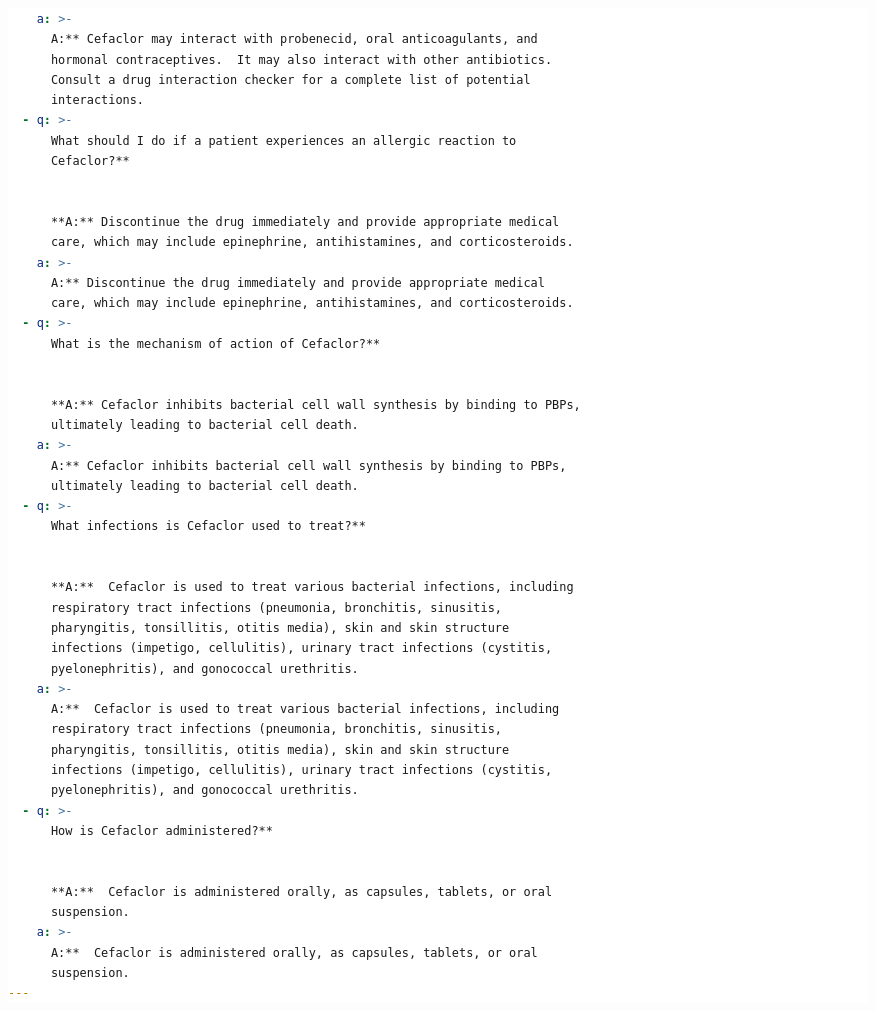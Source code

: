 ```yaml
    a: >-
      A:** Cefaclor may interact with probenecid, oral anticoagulants, and
      hormonal contraceptives.  It may also interact with other antibiotics.
      Consult a drug interaction checker for a complete list of potential
      interactions.
  - q: >-
      What should I do if a patient experiences an allergic reaction to
      Cefaclor?**


      **A:** Discontinue the drug immediately and provide appropriate medical
      care, which may include epinephrine, antihistamines, and corticosteroids.
    a: >-
      A:** Discontinue the drug immediately and provide appropriate medical
      care, which may include epinephrine, antihistamines, and corticosteroids.
  - q: >-
      What is the mechanism of action of Cefaclor?**


      **A:** Cefaclor inhibits bacterial cell wall synthesis by binding to PBPs,
      ultimately leading to bacterial cell death.
    a: >-
      A:** Cefaclor inhibits bacterial cell wall synthesis by binding to PBPs,
      ultimately leading to bacterial cell death.
  - q: >-
      What infections is Cefaclor used to treat?**


      **A:**  Cefaclor is used to treat various bacterial infections, including
      respiratory tract infections (pneumonia, bronchitis, sinusitis,
      pharyngitis, tonsillitis, otitis media), skin and skin structure
      infections (impetigo, cellulitis), urinary tract infections (cystitis,
      pyelonephritis), and gonococcal urethritis.
    a: >-
      A:**  Cefaclor is used to treat various bacterial infections, including
      respiratory tract infections (pneumonia, bronchitis, sinusitis,
      pharyngitis, tonsillitis, otitis media), skin and skin structure
      infections (impetigo, cellulitis), urinary tract infections (cystitis,
      pyelonephritis), and gonococcal urethritis.
  - q: >-
      How is Cefaclor administered?**


      **A:**  Cefaclor is administered orally, as capsules, tablets, or oral
      suspension.
    a: >-
      A:**  Cefaclor is administered orally, as capsules, tablets, or oral
      suspension.
---
```
